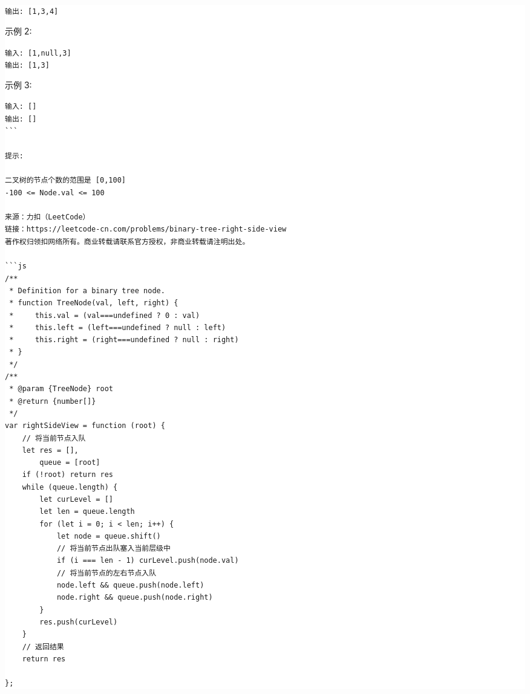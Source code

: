 ```
输出: [1,3,4]
```
示例 2:
```
输入: [1,null,3]
输出: [1,3]
```
示例 3:
```
输入: []
输出: []
``` 

提示:

二叉树的节点个数的范围是 [0,100]
-100 <= Node.val <= 100 

来源：力扣（LeetCode）
链接：https://leetcode-cn.com/problems/binary-tree-right-side-view
著作权归领扣网络所有。商业转载请联系官方授权，非商业转载请注明出处。

```js
/**
 * Definition for a binary tree node.
 * function TreeNode(val, left, right) {
 *     this.val = (val===undefined ? 0 : val)
 *     this.left = (left===undefined ? null : left)
 *     this.right = (right===undefined ? null : right)
 * }
 */
/**
 * @param {TreeNode} root
 * @return {number[]}
 */
var rightSideView = function (root) {
    // 将当前节点入队
    let res = [],
        queue = [root]
    if (!root) return res
    while (queue.length) {
        let curLevel = []
        let len = queue.length
        for (let i = 0; i < len; i++) {
            let node = queue.shift()
            // 将当前节点出队塞入当前层级中
            if (i === len - 1) curLevel.push(node.val)
            // 将当前节点的左右节点入队
            node.left && queue.push(node.left)
            node.right && queue.push(node.right)
        }
        res.push(curLevel)
    }
    // 返回结果
    return res

};
```
